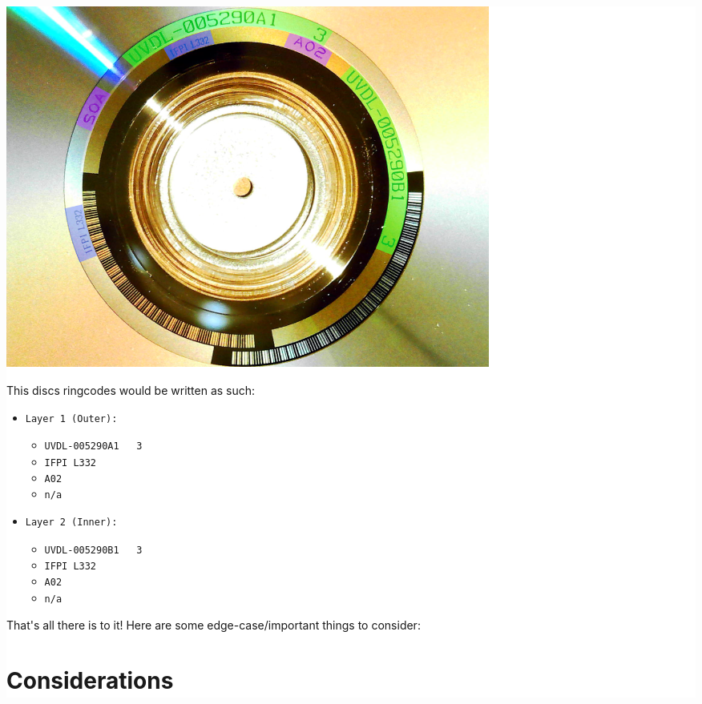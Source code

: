 <p align=left><img src="../assets/ringcodes.md/full-disc-layer-code-highlight.png" alt="UMD-ROM disc with ringcodes highlighted" style="max-width:70%;"></p> 

This discs ringcodes would be written as such:

- ``Layer 1 (Outer):``
  - ``UVDL-005290A1   3``
  - ``IFPI L332``
  - ``A02``
  - ``n/a``

- ``Layer 2 (Inner):``
  - ``UVDL-005290B1   3``
  - ``IFPI L332``
  - ``A02``
  - ``n/a``

That's all there is to it! Here are some edge-case/important things to consider:
<br>

# Considerations
